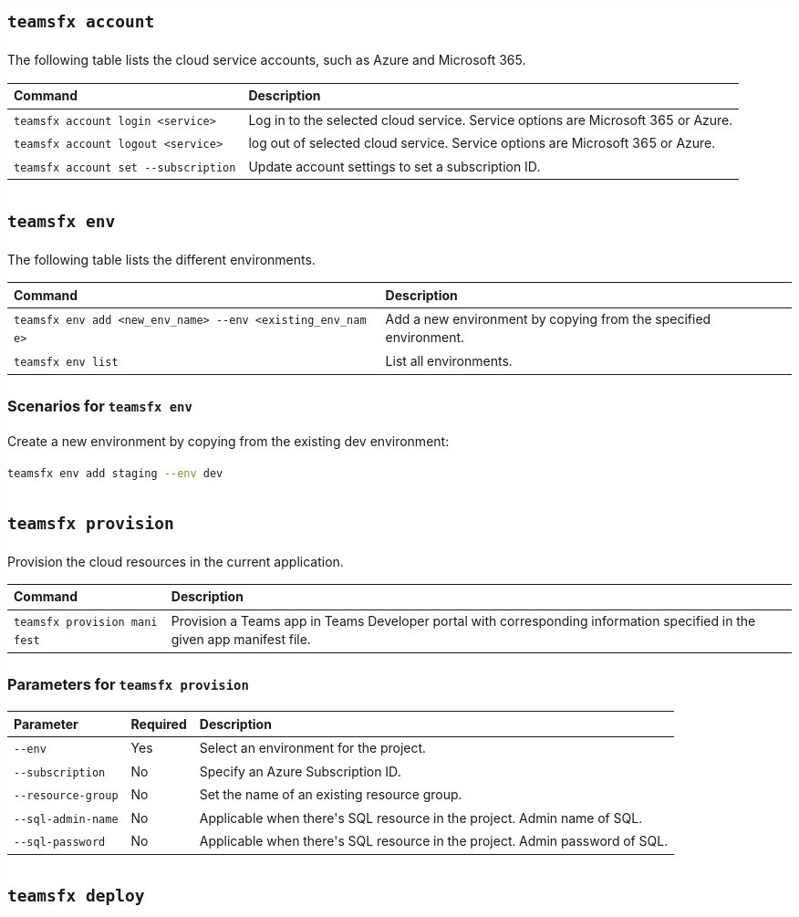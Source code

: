 ## `teamsfx account`

The following table lists the cloud service accounts, such as Azure and Microsoft 365.

| Command | Description |
|:----------------  |:-------------|
| `teamsfx account login <service>`  | Log in to the selected cloud service. Service options are Microsoft 365 or Azure. |
| `teamsfx account logout <service>`  | log out of selected cloud service. Service options are Microsoft 365 or Azure. |
| `teamsfx account set --subscription` | Update account settings to set a subscription ID. |

## `teamsfx env`

The following table lists the different environments.

|  Command  | Description |
|:----------------  |:-------------|
| `teamsfx env add <new_env_name> --env <existing_env_name>` | Add a new environment by copying from the specified environment. |
| `teamsfx env list` | List all environments. |

### Scenarios for `teamsfx env`

Create a new environment by copying from the existing dev environment:

```bash
teamsfx env add staging --env dev
```

## `teamsfx provision`

Provision the cloud resources in the current application.

| Command | Description |
|:----------------  |:-------------|
| `teamsfx provision manifest` | Provision a Teams app in Teams Developer portal with corresponding information specified in the given app manifest file. |

### Parameters for `teamsfx provision`

| Parameter  | Required | Description |
|:----------------  |:-------------|:-------------|
|`--env`| Yes| Select an environment for the project. |
|`--subscription`| No | Specify an Azure Subscription ID. |
|`--resource-group`| No | Set the name of an existing resource group. |
|`--sql-admin-name`| No | Applicable when there's SQL resource in the project. Admin name of SQL.|
|`--sql-password`| No| Applicable when there's SQL resource in the project. Admin password of SQL.|

## `teamsfx deploy`
